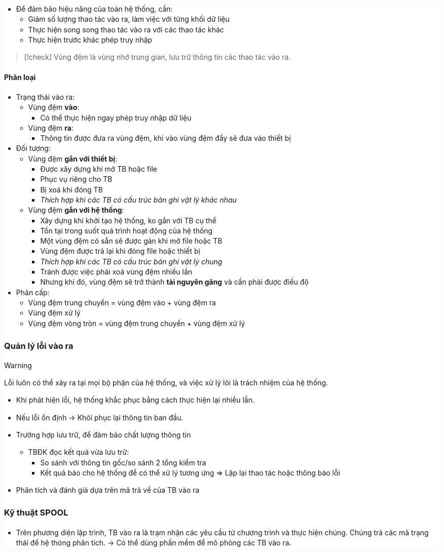 
 * Để đảm bảo hiệu năng của toàn hệ thống, cần:
	* Giảm số lượng thao tác vào ra, làm việc với từng khối dữ liệu
	* Thực hiện song song thao tác vào ra với các thao tác khác
	* Thực hiện trước khác phép truy nhập

> [!check] Vùng đệm
> là vùng nhớ trung gian, lưu trữ thông tin các thao tác vào ra.

#### Phân loại
* Trạng thái vào ra:
	* Vùng đệm **vào**:
		* Có thể thực hiện ngay phép truy nhập dữ liệu
	* Vùng đệm **ra**:
		* Thông tin được đưa ra vùng đệm, khi vào vùng đệm đầy sẽ đưa vào thiết bị
* Đối tượng:
	* Vùng đệm **gắn với thiết bị**:
		* Được xây dựng khi mở TB hoặc file
		* Phục vụ riêng cho TB
		* Bị xoá khi đóng TB
		* *Thích hợp khi các TB có cấu trúc bản ghi vật lý khác nhau*
	* Vùng đệm **gắn với hệ thống**:
		* Xây dựng khi khởi tạo hệ thống, ko gắn với TB cụ thể
		* Tồn tại trong suốt quá trình hoạt động của hệ thống
		* Một vùng đệm có sẵn sẽ được gán khi mở file hoặc TB 
		* Vùng đệm được trả lại khi đóng file hoặc thiết bị
		* *Thích hợp khi các TB có cấu trúc bản ghi vật lý chung*
		* Tránh được việc phải xoá vùng đệm nhiều lần
		* Nhưng khi đó, vùng đệm sẽ trở thành **tài nguyên găng** và cần phải được điều độ
* Phân cấp:
	* Vùng đệm trung chuyển = vùng đệm vào + vùng đệm ra
	* Vùng đệm xử lý
	* Vùng đệm vòng tròn = vùng đệm trung chuyển + vùng đệm xử lý

### Quản lý lỗi vào ra
> [!warning] 
> Lỗi luôn có thể xảy ra tại mọi bộ phận của hệ thống, và việc xử lý lõi là trách nhiệm của hệ thống.

* Khi phát hiện lỗi, hệ thống khắc phục bằng cách thực hiện lại nhiều lần.

* Nếu lỗi ổn định -> Khôi phục lại thông tin ban đầu.

* Trường hợp lưu trữ, để đảm bảo chất lượng thông tin
	* TBĐK đọc kết quả vừa lưu trữ:
		* So sánh với thông tin gốc/so sánh 2 tổng kiểm tra
		* Kết quả báo cho hệ thống để có thể xử lý tương ứng
		=> Lặp lại thao tác hoặc thông báo lỗi

* Phân tích và đánh giá dựa trên mã trả về của TB vào ra

### Kỹ thuật SPOOL
* Trên phương diện lập trình, TB vào ra là trạm nhận các yêu cầu từ chương trình và thực hiện chúng. Chúng trả các mã trạng thái để hệ thóng phân tích.
-> Có thể dùng phần mềm để mô phỏng các TB vào ra.
